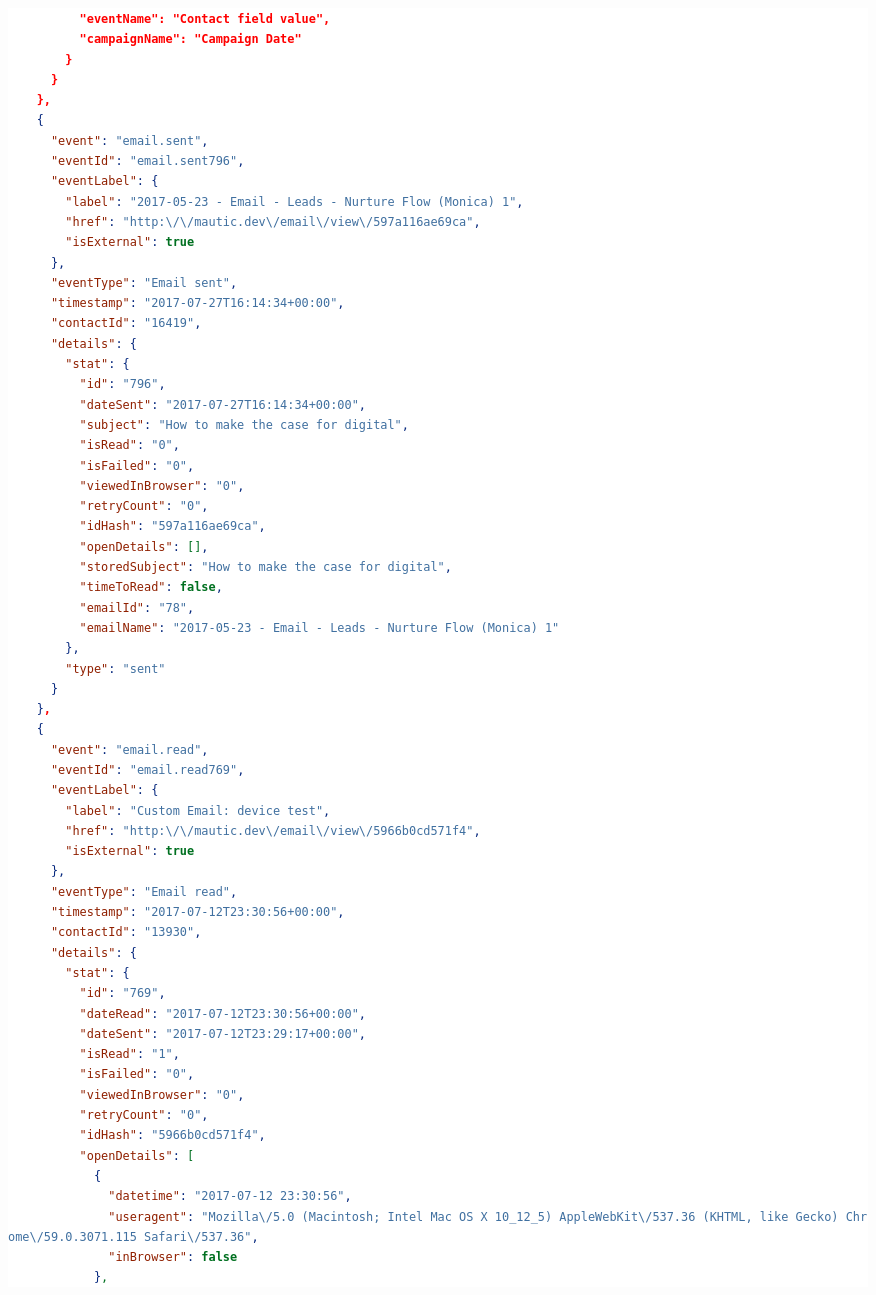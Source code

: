 ```json
          "eventName": "Contact field value",
          "campaignName": "Campaign Date"
        }
      }
    },
    {
      "event": "email.sent",
      "eventId": "email.sent796",
      "eventLabel": {
        "label": "2017-05-23 - Email - Leads - Nurture Flow (Monica) 1",
        "href": "http:\/\/mautic.dev\/email\/view\/597a116ae69ca",
        "isExternal": true
      },
      "eventType": "Email sent",
      "timestamp": "2017-07-27T16:14:34+00:00",
      "contactId": "16419",
      "details": {
        "stat": {
          "id": "796",
          "dateSent": "2017-07-27T16:14:34+00:00",
          "subject": "How to make the case for digital",
          "isRead": "0",
          "isFailed": "0",
          "viewedInBrowser": "0",
          "retryCount": "0",
          "idHash": "597a116ae69ca",
          "openDetails": [],
          "storedSubject": "How to make the case for digital",
          "timeToRead": false,
          "emailId": "78",
          "emailName": "2017-05-23 - Email - Leads - Nurture Flow (Monica) 1"
        },
        "type": "sent"
      }
    },
    {
      "event": "email.read",
      "eventId": "email.read769",
      "eventLabel": {
        "label": "Custom Email: device test",
        "href": "http:\/\/mautic.dev\/email\/view\/5966b0cd571f4",
        "isExternal": true
      },
      "eventType": "Email read",
      "timestamp": "2017-07-12T23:30:56+00:00",
      "contactId": "13930",
      "details": {
        "stat": {
          "id": "769",
          "dateRead": "2017-07-12T23:30:56+00:00",
          "dateSent": "2017-07-12T23:29:17+00:00",
          "isRead": "1",
          "isFailed": "0",
          "viewedInBrowser": "0",
          "retryCount": "0",
          "idHash": "5966b0cd571f4",
          "openDetails": [
            {
              "datetime": "2017-07-12 23:30:56",
              "useragent": "Mozilla\/5.0 (Macintosh; Intel Mac OS X 10_12_5) AppleWebKit\/537.36 (KHTML, like Gecko) Chrome\/59.0.3071.115 Safari\/537.36",
              "inBrowser": false
            },
```
